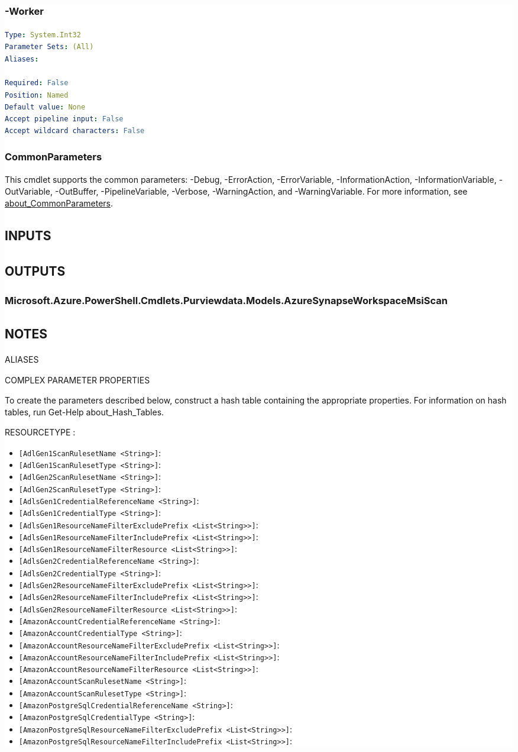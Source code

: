 ### -Worker


```yaml
Type: System.Int32
Parameter Sets: (All)
Aliases:

Required: False
Position: Named
Default value: None
Accept pipeline input: False
Accept wildcard characters: False
```

### CommonParameters
This cmdlet supports the common parameters: -Debug, -ErrorAction, -ErrorVariable, -InformationAction, -InformationVariable, -OutVariable, -OutBuffer, -PipelineVariable, -Verbose, -WarningAction, and -WarningVariable. For more information, see [about_CommonParameters](http://go.microsoft.com/fwlink/?LinkID=113216).

## INPUTS

## OUTPUTS

### Microsoft.Azure.PowerShell.Cmdlets.Purviewdata.Models.AzureSynapseWorkspaceMsiScan

## NOTES

ALIASES

COMPLEX PARAMETER PROPERTIES

To create the parameters described below, construct a hash table containing the appropriate properties. For information on hash tables, run Get-Help about_Hash_Tables.


RESOURCETYPE <IExpandingResourceScanPropertiesResourceTypes>: 
  - `[AdlGen1ScanRulesetName <String>]`: 
  - `[AdlGen1ScanRulesetType <String>]`: 
  - `[AdlGen2ScanRulesetName <String>]`: 
  - `[AdlGen2ScanRulesetType <String>]`: 
  - `[AdlsGen1CredentialReferenceName <String>]`: 
  - `[AdlsGen1CredentialType <String>]`: 
  - `[AdlsGen1ResourceNameFilterExcludePrefix <List<String>>]`: 
  - `[AdlsGen1ResourceNameFilterIncludePrefix <List<String>>]`: 
  - `[AdlsGen1ResourceNameFilterResource <List<String>>]`: 
  - `[AdlsGen2CredentialReferenceName <String>]`: 
  - `[AdlsGen2CredentialType <String>]`: 
  - `[AdlsGen2ResourceNameFilterExcludePrefix <List<String>>]`: 
  - `[AdlsGen2ResourceNameFilterIncludePrefix <List<String>>]`: 
  - `[AdlsGen2ResourceNameFilterResource <List<String>>]`: 
  - `[AmazonAccountCredentialReferenceName <String>]`: 
  - `[AmazonAccountCredentialType <String>]`: 
  - `[AmazonAccountResourceNameFilterExcludePrefix <List<String>>]`: 
  - `[AmazonAccountResourceNameFilterIncludePrefix <List<String>>]`: 
  - `[AmazonAccountResourceNameFilterResource <List<String>>]`: 
  - `[AmazonAccountScanRulesetName <String>]`: 
  - `[AmazonAccountScanRulesetType <String>]`: 
  - `[AmazonPostgreSqlCredentialReferenceName <String>]`: 
  - `[AmazonPostgreSqlCredentialType <String>]`: 
  - `[AmazonPostgreSqlResourceNameFilterExcludePrefix <List<String>>]`: 
  - `[AmazonPostgreSqlResourceNameFilterIncludePrefix <List<String>>]`: 